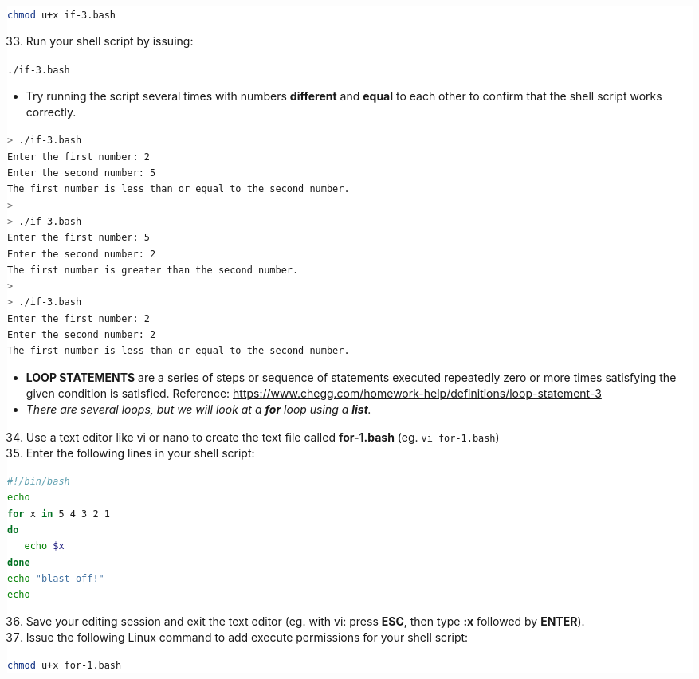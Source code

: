 ```bash
chmod u+x if-3.bash
```

  33. Run your shell script by issuing:

```bash
./if-3.bash
```

   - Try running the script several times with numbers **different** and **equal** to each other to confirm that the shell script works correctly.

```bash
> ./if-3.bash
Enter the first number: 2
Enter the second number: 5
The first number is less than or equal to the second number.
>
> ./if-3.bash
Enter the first number: 5
Enter the second number: 2
The first number is greater than the second number.
>
> ./if-3.bash
Enter the first number: 2
Enter the second number: 2
The first number is less than or equal to the second number.
```

   - **LOOP STATEMENTS** are a series of steps or sequence of statements executed repeatedly zero or more times satisfying the given condition is satisfied. Reference: https://www.chegg.com/homework-help/definitions/loop-statement-3
   - _There are several loops, but we will look at a **for** loop using a **list**._

  34. Use a text editor like vi or nano to create the text file called **for-1.bash** (eg. `vi for-1.bash`)
  35. Enter the following lines in your shell script:

```bash
#!/bin/bash
echo
for x in 5 4 3 2 1
do
   echo $x
done
echo "blast-off!"
echo
```

  36. Save your editing session and exit the text editor (eg. with vi: press **ESC**, then type **:x** followed by **ENTER**).
  37. Issue the following Linux command to add execute permissions for your shell script:

```bash
chmod u+x for-1.bash
```
